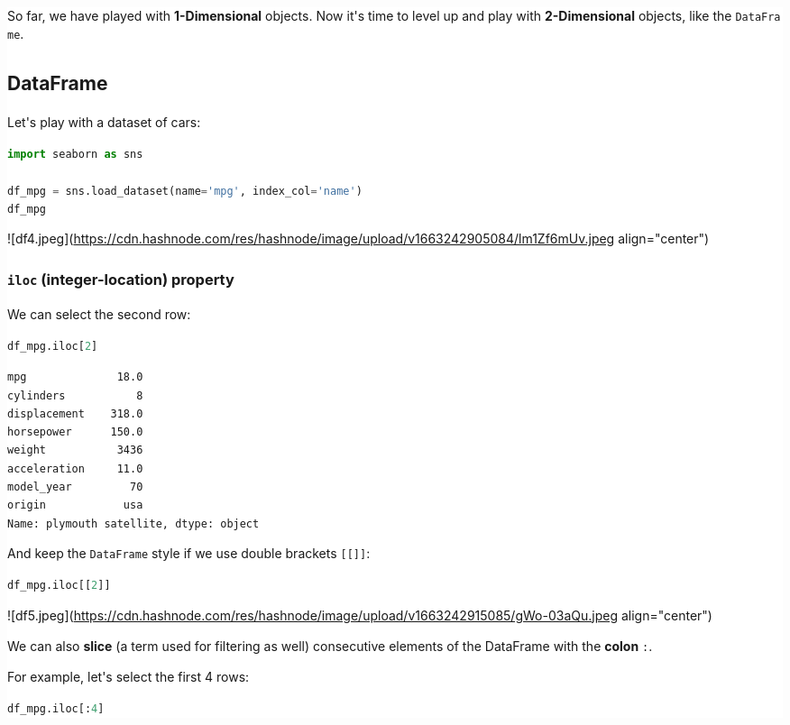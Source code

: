 

So far, we have played with **1-Dimensional** objects. Now it's time to level up and play with **2-Dimensional** objects, like the `DataFrame`.

## DataFrame

Let's play with a dataset of cars:


```python
import seaborn as sns

df_mpg = sns.load_dataset(name='mpg', index_col='name')
df_mpg
```


![df4.jpeg](https://cdn.hashnode.com/res/hashnode/image/upload/v1663242905084/lm1Zf6mUv.jpeg align="center")

### `iloc` (integer-location) property

We can select the second row:


```python
df_mpg.iloc[2]
```




    mpg              18.0
    cylinders           8
    displacement    318.0
    horsepower      150.0
    weight           3436
    acceleration     11.0
    model_year         70
    origin            usa
    Name: plymouth satellite, dtype: object



And keep the `DataFrame` style if we use double brackets `[[]]`:


```python
df_mpg.iloc[[2]]
```


![df5.jpeg](https://cdn.hashnode.com/res/hashnode/image/upload/v1663242915085/gWo-03aQu.jpeg align="center")

We can also **slice** (a term used for filtering as well) consecutive elements of the DataFrame with the **colon** `:`.

For example, let's select the first 4 rows:


```python
df_mpg.iloc[:4]
```
